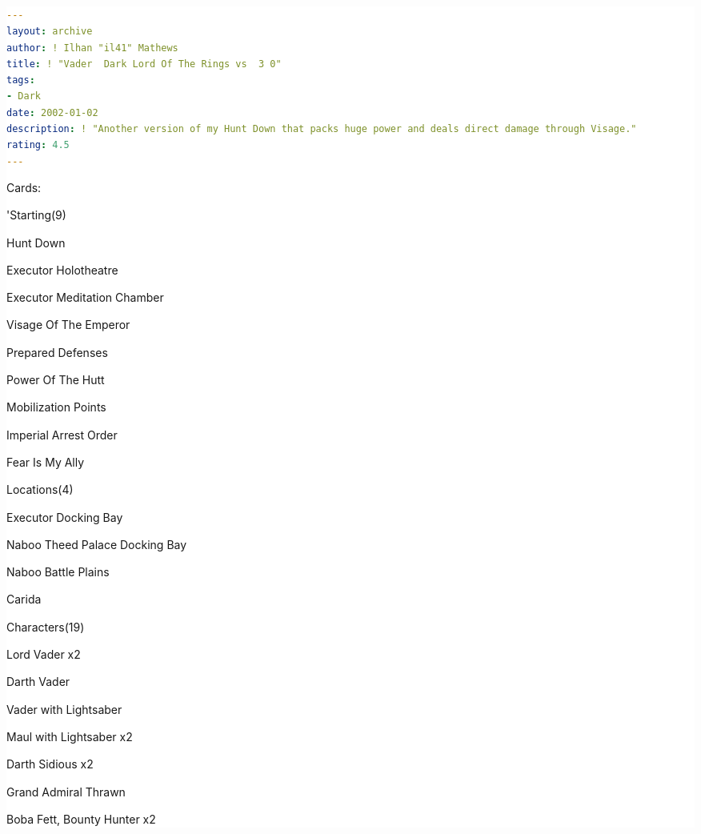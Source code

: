 ```yaml
---
layout: archive
author: ! Ilhan "il41" Mathews
title: ! "Vader  Dark Lord Of The Rings vs  3 0"
tags:
- Dark
date: 2002-01-02
description: ! "Another version of my Hunt Down that packs huge power and deals direct damage through Visage."
rating: 4.5
---
```

Cards: 

'Starting(9)

Hunt Down

Executor Holotheatre

Executor Meditation Chamber

Visage Of The Emperor

Prepared Defenses

Power Of The Hutt

Mobilization Points

Imperial Arrest Order

Fear Is My Ally


Locations(4)

Executor Docking Bay

Naboo Theed Palace Docking Bay

Naboo Battle Plains

Carida


Characters(19)

Lord Vader x2

Darth Vader

Vader with Lightsaber

Maul with Lightsaber x2

Darth Sidious x2

Grand Admiral Thrawn

Boba Fett, Bounty Hunter x2
